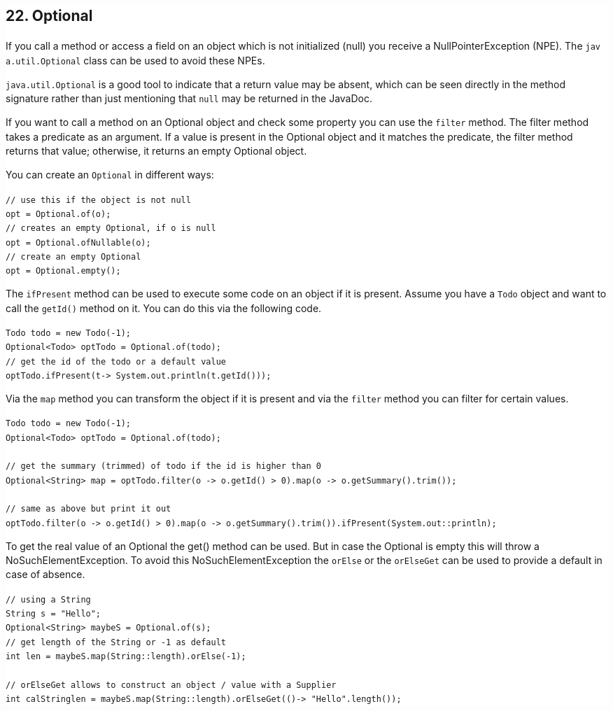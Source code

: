 ## 22. Optional

If you call a method or access a field on an object which is not initialized (null) you receive a NullPointerException (NPE). The `java.util.Optional` class can be used to avoid these NPEs.

`java.util.Optional` is a good tool to indicate that a return value may be absent, which can be seen directly in the method signature rather than just mentioning that `null` may be returned in the JavaDoc.

If you want to call a method on an Optional object and check some property you can use the `filter` method. The filter method takes a predicate as an argument. If a value is present in the Optional object and it matches the predicate, the filter method returns that value; otherwise, it returns an empty Optional object.

You can create an `Optional` in different ways:

```
// use this if the object is not null
opt = Optional.of(o);
// creates an empty Optional, if o is null
opt = Optional.ofNullable(o);
// create an empty Optional
opt = Optional.empty();
```

The `ifPresent` method can be used to execute some code on an object if it is present. Assume you have a `Todo` object and want to call the `getId()` method on it. You can do this via the following code.

```
Todo todo = new Todo(-1);
Optional<Todo> optTodo = Optional.of(todo);
// get the id of the todo or a default value
optTodo.ifPresent(t-> System.out.println(t.getId()));
```

Via the `map` method you can transform the object if it is present and via the `filter` method you can filter for certain values.

```
Todo todo = new Todo(-1);
Optional<Todo> optTodo = Optional.of(todo);

// get the summary (trimmed) of todo if the id is higher than 0
Optional<String> map = optTodo.filter(o -> o.getId() > 0).map(o -> o.getSummary().trim());

// same as above but print it out
optTodo.filter(o -> o.getId() > 0).map(o -> o.getSummary().trim()).ifPresent(System.out::println);
```

To get the real value of an Optional the get() method can be used. But in case the Optional is empty this will throw a NoSuchElementException. To avoid this NoSuchElementException the `orElse` or the `orElseGet` can be used to provide a default in case of absence.

```
// using a String
String s = "Hello";
Optional<String> maybeS = Optional.of(s);
// get length of the String or -1 as default
int len = maybeS.map(String::length).orElse(-1);

// orElseGet allows to construct an object / value with a Supplier
int calStringlen = maybeS.map(String::length).orElseGet(()-> "Hello".length());
```
